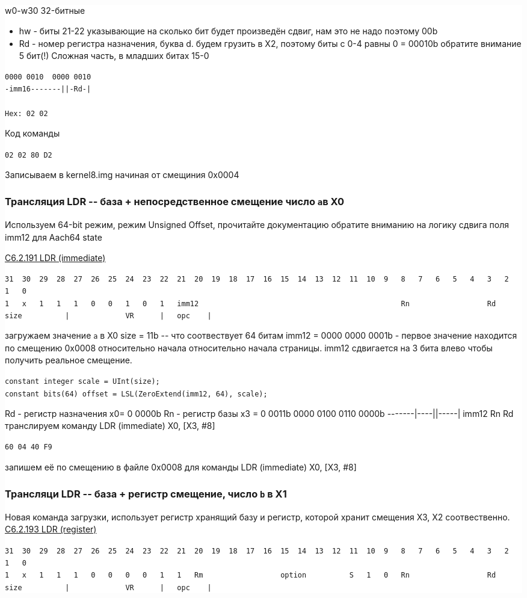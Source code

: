 w0-w30 32-битные 
- hw - биты 21-22 указывающие на сколько бит будет произведён сдвиг, 
нам это не надо поэтому 00b
- Rd - номер регистра назначения, буква d. будем грузить в X2, поэтому 
биты с 0-4 равны 0 = 00010b обратите внимание 5 бит(!)
Сложная часть, в младших битах 15-0
```
0000 0010  0000 0010
-imm16-------||-Rd-|

Hex: 02 02
```
Код команды
```
02 02 80 D2
```
Записываем в kernel8.img начиная от смещиния 0x0004

### Трансляция LDR -- база + непосредственное смещение число `a`в X0
Используем 64-bit режим, режим Unsigned Offset, прочитайте документацию
обратите вниманию на логику сдвига поля imm12 для Aach64 state

[C6.2.191 LDR (immediate)](https://developer.arm.com/documentation/ddi0602/2024-12/Base-Instructions/LDR--immediate---Load-register--immediate--?lang=en)
```
31	30	29	28	27	26	25	24	23	22	21	20	19	18	17	16	15	14	13	12	11	10	9	8	7	6	5	4	3	2	1	0
1	x	1	1	1	0	0	1	0	1	imm12												Rn					Rd				
size	      |				VR		|	opc    |	
```
загружаем  значение `a` в X0
size = 11b -- что соотвествует 64 битам
imm12 = 0000 0000 0001b - первое значение находится по смещению 0x0008
относительно начала относительно начала страницы.
imm12 сдвигается на 3 бита влево чтобы получить реальное смещение.
```
constant integer scale = UInt(size);
constant bits(64) offset = LSL(ZeroExtend(imm12, 64), scale);
```

Rd - регистр назначения x0= 0 0000b
Rn - регистр базы x3 = 0 0011b
0000 0100 0110 0000b
-------|----||-----|
imm12    Rn    Rd
транслируем команду LDR (immediate) X0, [X3, #8]
```
60 04 40 F9
```
запишем её по смещению в файле 0x0008
для команды LDR (immediate) X0, [X3, #8]
### Трансляци LDR -- база + регистр смещение, число `b` в X1
Новая команда загрузки, использует регистр хранящий базу и регистр, 
которой хранит смещения X3, X2 соотвественно.
[C6.2.193 LDR (register)](https://developer.arm.com/documentation/ddi0602/2024-12/Base-Instructions/LDR--register---Load-register--register--?lang=en) 
```
31	30	29	28	27	26	25	24	23	22	21	20	19	18	17	16	15	14	13	12	11	10	9	8	7	6	5	4	3	2	1	0
1	x	1	1	1	0	0	0	0	1	1	Rm					option			S	1	0	Rn					Rd				
size	      |				VR		|	opc    |	
```